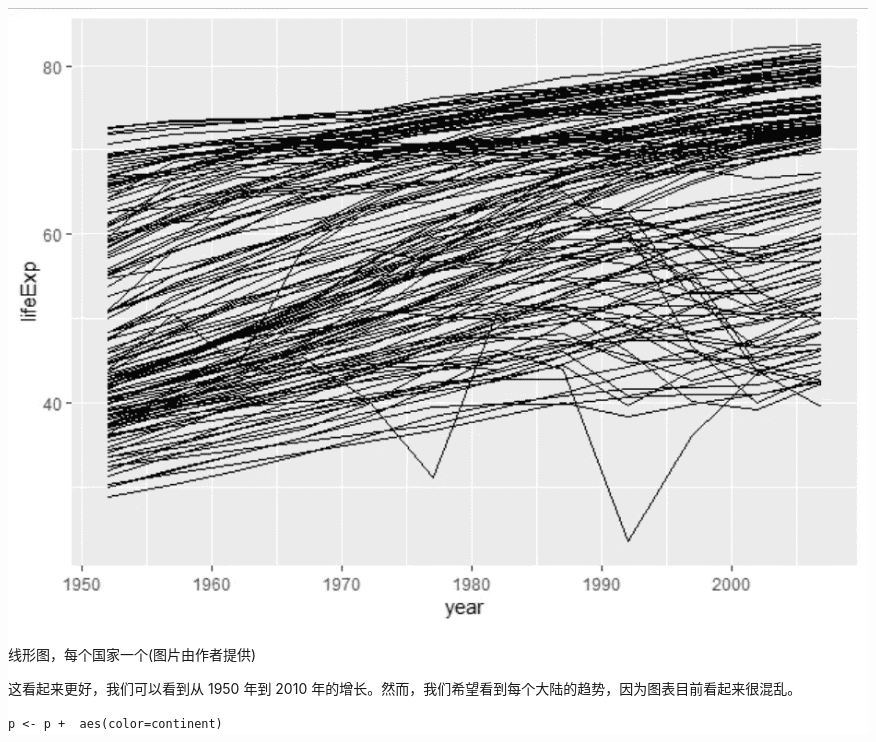 ![](img/862b83dfe6c1d50537fccaf13792901f.png)

线形图，每个国家一个(图片由作者提供)

这看起来更好，我们可以看到从 1950 年到 2010 年的增长。然而，我们希望看到每个大陆的趋势，因为图表目前看起来很混乱。

```
p <- p +  aes(color=continent)
```

